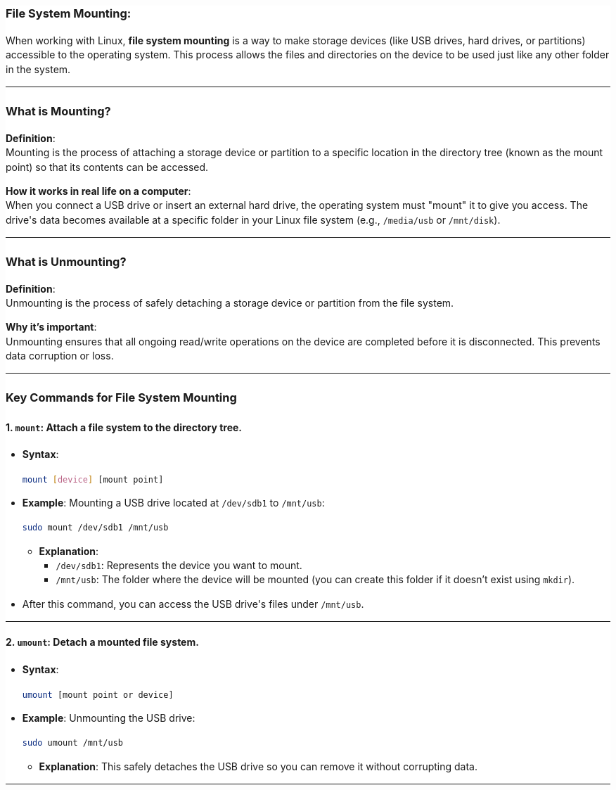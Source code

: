 ### File System Mounting:

When working with Linux, **file system mounting** is a way to make storage devices (like USB drives, hard drives, or partitions) accessible to the operating system. This process allows the files and directories on the device to be used just like any other folder in the system.

---

### **What is Mounting?**

**Definition**:  
Mounting is the process of attaching a storage device or partition to a specific location in the directory tree (known as the mount point) so that its contents can be accessed.

**How it works in real life on a computer**:  
When you connect a USB drive or insert an external hard drive, the operating system must "mount" it to give you access. The drive's data becomes available at a specific folder in your Linux file system (e.g., `/media/usb` or `/mnt/disk`).

---

### **What is Unmounting?**

**Definition**:  
Unmounting is the process of safely detaching a storage device or partition from the file system.

**Why it’s important**:  
Unmounting ensures that all ongoing read/write operations on the device are completed before it is disconnected. This prevents data corruption or loss.

---

### **Key Commands for File System Mounting**

#### 1. **`mount`**: Attach a file system to the directory tree.
   - **Syntax**:  
     ```bash
     mount [device] [mount point]
     ```
   - **Example**: Mounting a USB drive located at `/dev/sdb1` to `/mnt/usb`:
     ```bash
     sudo mount /dev/sdb1 /mnt/usb
     ```
     - **Explanation**:
       - `/dev/sdb1`: Represents the device you want to mount.
       - `/mnt/usb`: The folder where the device will be mounted (you can create this folder if it doesn’t exist using `mkdir`).

   - After this command, you can access the USB drive's files under `/mnt/usb`.

---

#### 2. **`umount`**: Detach a mounted file system.
   - **Syntax**:  
     ```bash
     umount [mount point or device]
     ```
   - **Example**: Unmounting the USB drive:
     ```bash
     sudo umount /mnt/usb
     ```
     - **Explanation**: This safely detaches the USB drive so you can remove it without corrupting data.

---